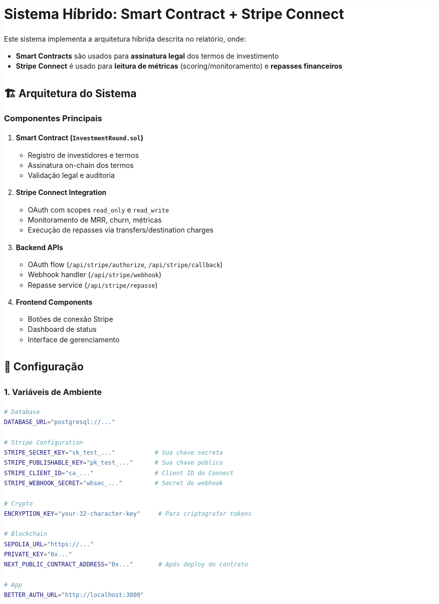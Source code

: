 # Sistema Híbrido: Smart Contract + Stripe Connect

Este sistema implementa a arquitetura híbrida descrita no relatório, onde:

- **Smart Contracts** são usados para **assinatura legal** dos termos de investimento
- **Stripe Connect** é usado para **leitura de métricas** (scoring/monitoramento) e **repasses financeiros**

## 🏗️ Arquitetura do Sistema

### Componentes Principais

1. **Smart Contract (`InvestmentRound.sol`)**
   - Registro de investidores e termos
   - Assinatura on-chain dos termos
   - Validação legal e auditoria

2. **Stripe Connect Integration**
   - OAuth com scopes `read_only` e `read_write`
   - Monitoramento de MRR, churn, métricas
   - Execução de repasses via transfers/destination charges

3. **Backend APIs**
   - OAuth flow (`/api/stripe/authorize`, `/api/stripe/callback`)
   - Webhook handler (`/api/stripe/webhook`)
   - Repasse service (`/api/stripe/repasse`)

4. **Frontend Components**
   - Botões de conexão Stripe
   - Dashboard de status
   - Interface de gerenciamento

## 🔧 Configuração

### 1. Variáveis de Ambiente

```bash
# Database
DATABASE_URL="postgresql://..."

# Stripe Configuration
STRIPE_SECRET_KEY="sk_test_..."           # Sua chave secreta
STRIPE_PUBLISHABLE_KEY="pk_test_..."      # Sua chave pública
STRIPE_CLIENT_ID="ca_..."                 # Client ID do Connect
STRIPE_WEBHOOK_SECRET="whsec_..."         # Secret do webhook

# Crypto
ENCRYPTION_KEY="your-32-character-key"     # Para criptografar tokens

# Blockchain
SEPOLIA_URL="https://..."
PRIVATE_KEY="0x..."
NEXT_PUBLIC_CONTRACT_ADDRESS="0x..."       # Após deploy do contrato

# App
BETTER_AUTH_URL="http://localhost:3000"
```
